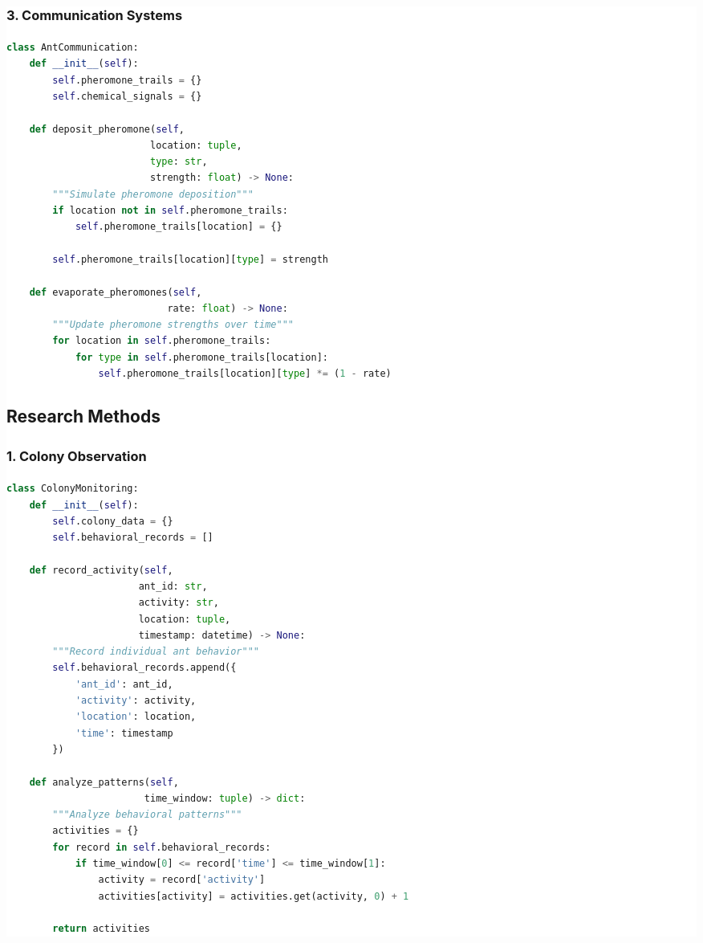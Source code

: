 ### 3. Communication Systems

```python
class AntCommunication:
    def __init__(self):
        self.pheromone_trails = {}
        self.chemical_signals = {}
        
    def deposit_pheromone(self,
                         location: tuple,
                         type: str,
                         strength: float) -> None:
        """Simulate pheromone deposition"""
        if location not in self.pheromone_trails:
            self.pheromone_trails[location] = {}
            
        self.pheromone_trails[location][type] = strength
        
    def evaporate_pheromones(self,
                            rate: float) -> None:
        """Update pheromone strengths over time"""
        for location in self.pheromone_trails:
            for type in self.pheromone_trails[location]:
                self.pheromone_trails[location][type] *= (1 - rate)
```

## Research Methods

### 1. Colony Observation

```python
class ColonyMonitoring:
    def __init__(self):
        self.colony_data = {}
        self.behavioral_records = []
        
    def record_activity(self,
                       ant_id: str,
                       activity: str,
                       location: tuple,
                       timestamp: datetime) -> None:
        """Record individual ant behavior"""
        self.behavioral_records.append({
            'ant_id': ant_id,
            'activity': activity,
            'location': location,
            'time': timestamp
        })
        
    def analyze_patterns(self,
                        time_window: tuple) -> dict:
        """Analyze behavioral patterns"""
        activities = {}
        for record in self.behavioral_records:
            if time_window[0] <= record['time'] <= time_window[1]:
                activity = record['activity']
                activities[activity] = activities.get(activity, 0) + 1
                
        return activities
```
